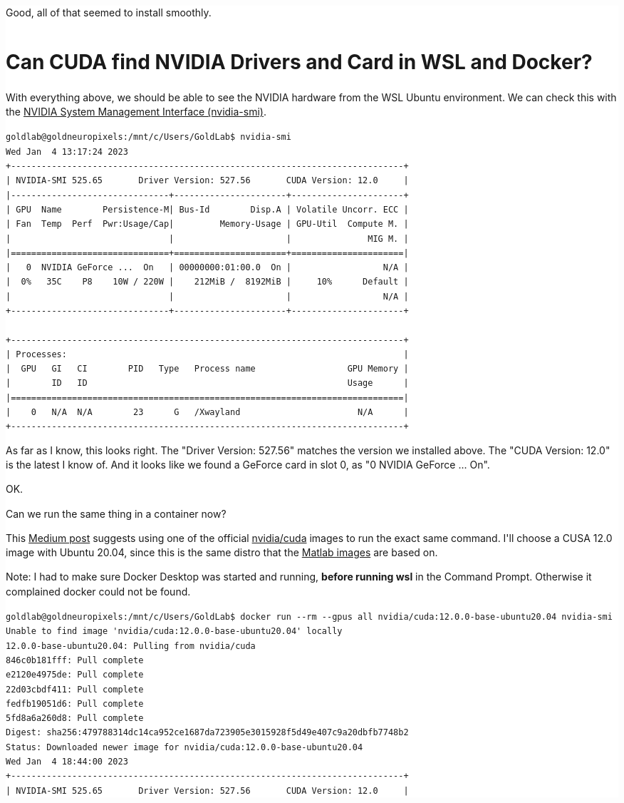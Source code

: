 
Good, all of that seemed to install smoothly.


# Can CUDA find NVIDIA Drivers and Card in WSL and Docker?

With everything above, we should be able to see the NVIDIA hardware from the WSL Ubuntu environment.  We can check this with the [NVIDIA System Management Interface (nvidia-smi)](https://developer.nvidia.com/nvidia-system-management-interface).


```
goldlab@goldneuropixels:/mnt/c/Users/GoldLab$ nvidia-smi
Wed Jan  4 13:17:24 2023
+-----------------------------------------------------------------------------+
| NVIDIA-SMI 525.65       Driver Version: 527.56       CUDA Version: 12.0     |
|-------------------------------+----------------------+----------------------+
| GPU  Name        Persistence-M| Bus-Id        Disp.A | Volatile Uncorr. ECC |
| Fan  Temp  Perf  Pwr:Usage/Cap|         Memory-Usage | GPU-Util  Compute M. |
|                               |                      |               MIG M. |
|===============================+======================+======================|
|   0  NVIDIA GeForce ...  On   | 00000000:01:00.0  On |                  N/A |
|  0%   35C    P8    10W / 220W |    212MiB /  8192MiB |     10%      Default |
|                               |                      |                  N/A |
+-------------------------------+----------------------+----------------------+

+-----------------------------------------------------------------------------+
| Processes:                                                                  |
|  GPU   GI   CI        PID   Type   Process name                  GPU Memory |
|        ID   ID                                                   Usage      |
|=============================================================================|
|    0   N/A  N/A        23      G   /Xwayland                       N/A      |
+-----------------------------------------------------------------------------+
```


As far as I know, this looks right.  The "Driver Version: 527.56" matches the version we installed above.  The "CUDA Version: 12.0" is the latest I know of.  And it looks like we found a GeForce card in slot 0, as "0  NVIDIA GeForce ...  On".

OK.

Can we run the same thing in a container now?

This [Medium post](https://towardsdatascience.com/how-to-properly-use-the-gpu-within-a-docker-container-4c699c78c6d1) suggests using one of the official [nvidia/cuda](https://hub.docker.com/r/nvidia/cuda/tags) images to run the exact same command.  I'll choose a CUSA 12.0 image with Ubuntu 20.04, since this is the same distro that the [Matlab images](https://hub.docker.com/r/mathworks/matlab) are based on.

Note: I had to make sure Docker Desktop was started and running, **before running wsl** in the Command Prompt.  Otherwise it complained docker could not be found.


```
goldlab@goldneuropixels:/mnt/c/Users/GoldLab$ docker run --rm --gpus all nvidia/cuda:12.0.0-base-ubuntu20.04 nvidia-smi
Unable to find image 'nvidia/cuda:12.0.0-base-ubuntu20.04' locally
12.0.0-base-ubuntu20.04: Pulling from nvidia/cuda
846c0b181fff: Pull complete
e2120e4975de: Pull complete
22d03cbdf411: Pull complete
fedfb19051d6: Pull complete
5fd8a6a260d8: Pull complete
Digest: sha256:479788314dc14ca952ce1687da723905e3015928f5d49e407c9a20dbfb7748b2
Status: Downloaded newer image for nvidia/cuda:12.0.0-base-ubuntu20.04
Wed Jan  4 18:44:00 2023
+-----------------------------------------------------------------------------+
| NVIDIA-SMI 525.65       Driver Version: 527.56       CUDA Version: 12.0     |
```